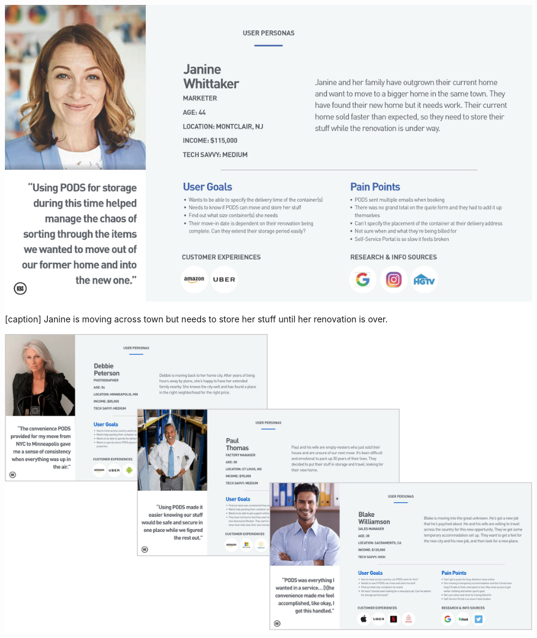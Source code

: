 ![Personas: Janine](images/PODS--Persona__Janine.jpg)

[caption] Janine is moving across town but needs to store her stuff until her renovation is over.

![Personas](images/PODS--Personas__Collage.jpg)
